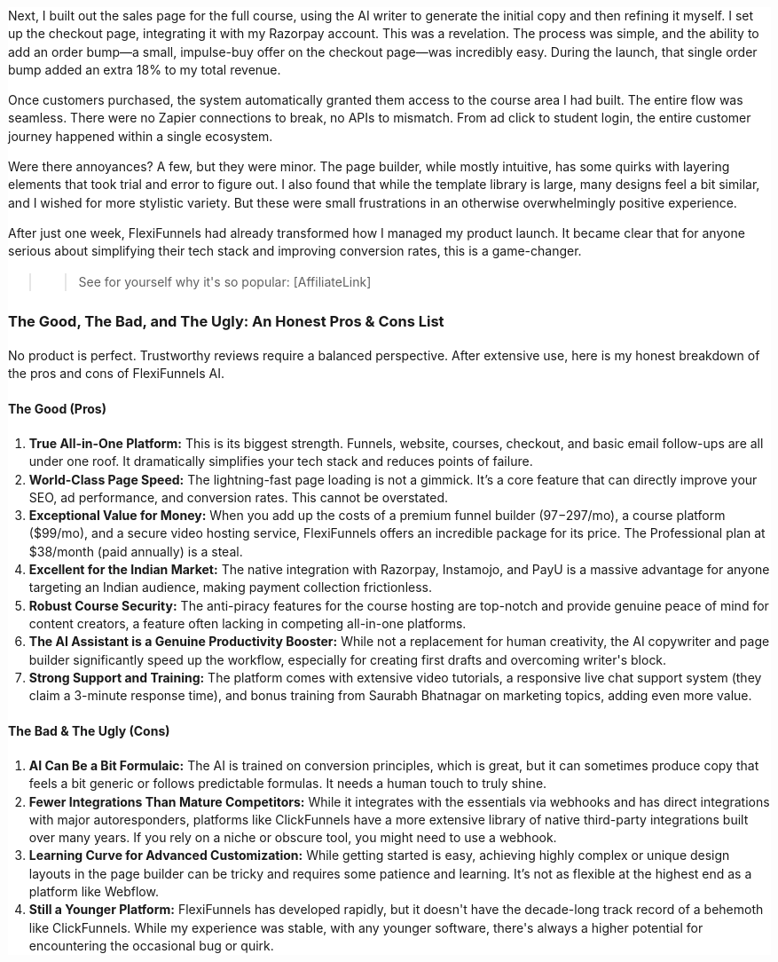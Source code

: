 Next, I built out the sales page for the full course, using the AI writer to generate the initial copy and then refining it myself. I set up the checkout page, integrating it with my Razorpay account. This was a revelation. The process was simple, and the ability to add an order bump—a small, impulse-buy offer on the checkout page—was incredibly easy. During the launch, that single order bump added an extra 18% to my total revenue.

Once customers purchased, the system automatically granted them access to the course area I had built. The entire flow was seamless. There were no Zapier connections to break, no APIs to mismatch. From ad click to student login, the entire customer journey happened within a single ecosystem.

Were there annoyances? A few, but they were minor. The page builder, while mostly intuitive, has some quirks with layering elements that took trial and error to figure out. I also found that while the template library is large, many designs feel a bit similar, and I wished for more stylistic variety. But these were small frustrations in an otherwise overwhelmingly positive experience.

After just one week, FlexiFunnels had already transformed how I managed my product launch. It became clear that for anyone serious about simplifying their tech stack and improving conversion rates, this is a game-changer.

>> See for yourself why it's so popular: [AffiliateLink]

### The Good, The Bad, and The Ugly: An Honest Pros & Cons List

No product is perfect. Trustworthy reviews require a balanced perspective. After extensive use, here is my honest breakdown of the pros and cons of FlexiFunnels AI.

#### The Good (Pros)

1.  **True All-in-One Platform:** This is its biggest strength. Funnels, website, courses, checkout, and basic email follow-ups are all under one roof. It dramatically simplifies your tech stack and reduces points of failure.
2.  **World-Class Page Speed:** The lightning-fast page loading is not a gimmick. It’s a core feature that can directly improve your SEO, ad performance, and conversion rates. This cannot be overstated.
3.  **Exceptional Value for Money:** When you add up the costs of a premium funnel builder ($97-$297/mo), a course platform ($99/mo), and a secure video hosting service, FlexiFunnels offers an incredible package for its price. The Professional plan at $38/month (paid annually) is a steal.
4.  **Excellent for the Indian Market:** The native integration with Razorpay, Instamojo, and PayU is a massive advantage for anyone targeting an Indian audience, making payment collection frictionless.
5.  **Robust Course Security:** The anti-piracy features for the course hosting are top-notch and provide genuine peace of mind for content creators, a feature often lacking in competing all-in-one platforms.
6.  **The AI Assistant is a Genuine Productivity Booster:** While not a replacement for human creativity, the AI copywriter and page builder significantly speed up the workflow, especially for creating first drafts and overcoming writer's block.
7.  **Strong Support and Training:** The platform comes with extensive video tutorials, a responsive live chat support system (they claim a 3-minute response time), and bonus training from Saurabh Bhatnagar on marketing topics, adding even more value.

#### The Bad & The Ugly (Cons)

1.  **AI Can Be a Bit Formulaic:** The AI is trained on conversion principles, which is great, but it can sometimes produce copy that feels a bit generic or follows predictable formulas. It needs a human touch to truly shine.
2.  **Fewer Integrations Than Mature Competitors:** While it integrates with the essentials via webhooks and has direct integrations with major autoresponders, platforms like ClickFunnels have a more extensive library of native third-party integrations built over many years. If you rely on a niche or obscure tool, you might need to use a webhook.
3.  **Learning Curve for Advanced Customization:** While getting started is easy, achieving highly complex or unique design layouts in the page builder can be tricky and requires some patience and learning. It’s not as flexible at the highest end as a platform like Webflow.
4.  **Still a Younger Platform:** FlexiFunnels has developed rapidly, but it doesn't have the decade-long track record of a behemoth like ClickFunnels. While my experience was stable, with any younger software, there's always a higher potential for encountering the occasional bug or quirk.
